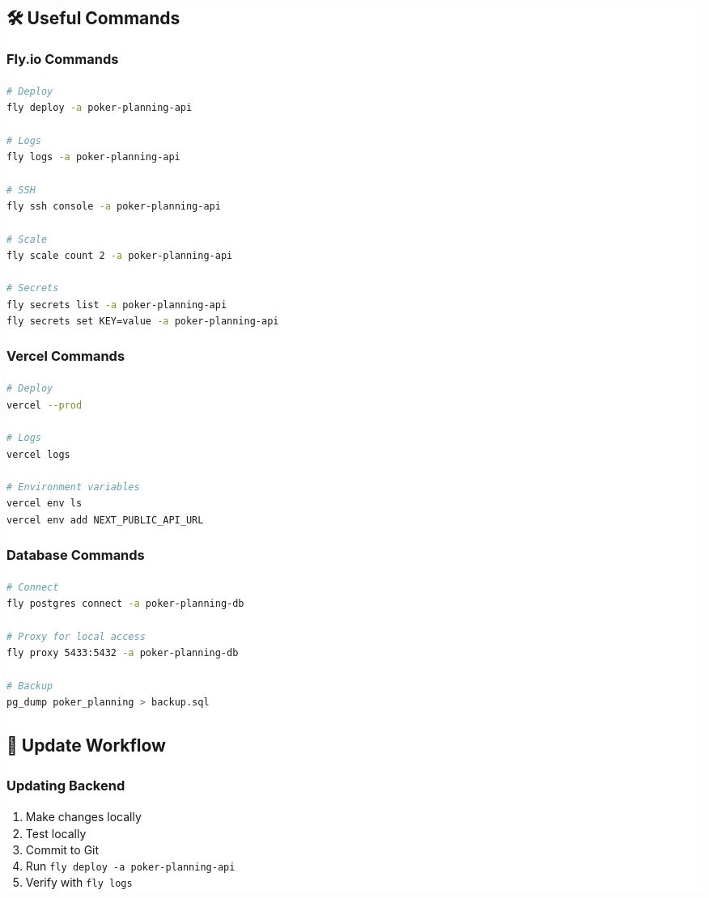## 🛠️ Useful Commands

### Fly.io Commands
```bash
# Deploy
fly deploy -a poker-planning-api

# Logs
fly logs -a poker-planning-api

# SSH
fly ssh console -a poker-planning-api

# Scale
fly scale count 2 -a poker-planning-api

# Secrets
fly secrets list -a poker-planning-api
fly secrets set KEY=value -a poker-planning-api
```

### Vercel Commands
```bash
# Deploy
vercel --prod

# Logs
vercel logs

# Environment variables
vercel env ls
vercel env add NEXT_PUBLIC_API_URL
```

### Database Commands
```bash
# Connect
fly postgres connect -a poker-planning-db

# Proxy for local access
fly proxy 5433:5432 -a poker-planning-db

# Backup
pg_dump poker_planning > backup.sql
```

## 🔄 Update Workflow

### Updating Backend
1. Make changes locally
2. Test locally
3. Commit to Git
4. Run `fly deploy -a poker-planning-api`
5. Verify with `fly logs`
